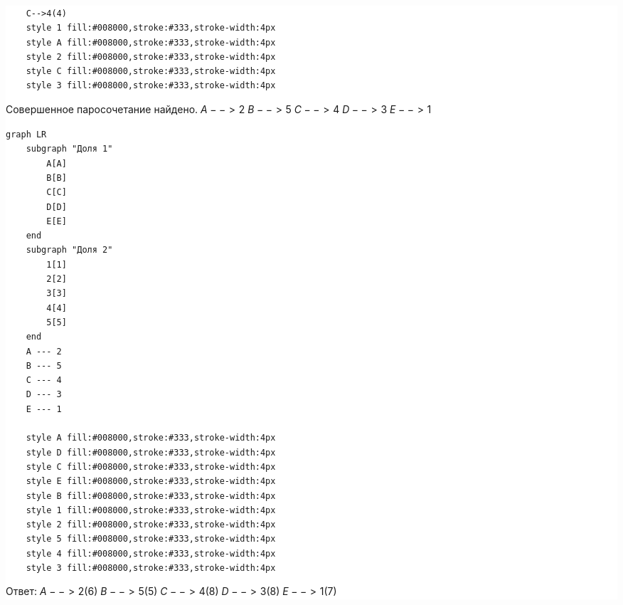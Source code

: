 ```mermaid
    C-->4(4)
    style 1 fill:#008000,stroke:#333,stroke-width:4px
    style A fill:#008000,stroke:#333,stroke-width:4px
    style 2 fill:#008000,stroke:#333,stroke-width:4px
    style C fill:#008000,stroke:#333,stroke-width:4px
    style 3 fill:#008000,stroke:#333,stroke-width:4px
```
Совершенное паросочетание найдено.
$A-->2$
$B-->5$
$C-->4$
$D-->3$
$E-->1$
```mermaid
graph LR
    subgraph "Доля 1"
        A[A]
        B[B]
        C[C]
        D[D]
        E[E]
    end
    subgraph "Доля 2"
        1[1]
        2[2]
        3[3]
        4[4]
        5[5]
    end
    A --- 2
    B --- 5
    C --- 4
    D --- 3
    E --- 1

    style A fill:#008000,stroke:#333,stroke-width:4px
    style D fill:#008000,stroke:#333,stroke-width:4px
    style C fill:#008000,stroke:#333,stroke-width:4px
    style E fill:#008000,stroke:#333,stroke-width:4px
    style B fill:#008000,stroke:#333,stroke-width:4px
    style 1 fill:#008000,stroke:#333,stroke-width:4px
    style 2 fill:#008000,stroke:#333,stroke-width:4px
    style 5 fill:#008000,stroke:#333,stroke-width:4px
    style 4 fill:#008000,stroke:#333,stroke-width:4px
    style 3 fill:#008000,stroke:#333,stroke-width:4px
```
Ответ:
$A-->2(6)$
$B-->5(5)$
$C-->4(8)$
$D-->3(8)$
$E-->1(7)$